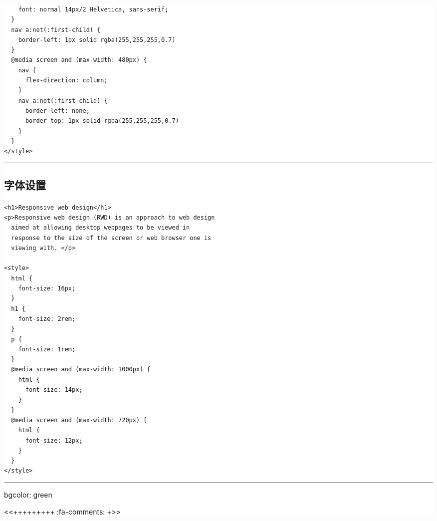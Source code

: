 ```markup
    font: normal 14px/2 Helvetica, sans-serif;
  }
  nav a:not(:first-child) {
    border-left: 1px solid rgba(255,255,255,0.7)
  }
  @media screen and (max-width: 480px) {
    nav {
      flex-direction: column;
    }
    nav a:not(:first-child) {
      border-left: none;
      border-top: 1px solid rgba(255,255,255,0.7)
    }
  }
</style>
```

---

## 字体设置

```markup
<h1>Responsive web design</h1>
<p>Responsive web design (RWD) is an approach to web design
  aimed at allowing desktop webpages to be viewed in
  response to the size of the screen or web browser one is
  viewing with. </p>

<style>
  html {
    font-size: 16px;
  }
  h1 {
    font-size: 2rem;
  }
  p {
    font-size: 1rem;
  }
  @media screen and (max-width: 1000px) {
    html {
      font-size: 14px;
    }
  }
  @media screen and (max-width: 720px) {
    html {
      font-size: 12px;
    }
  }
</style>
```

---

bgcolor: green

<<+++++++++ :fa-comments: +>>


